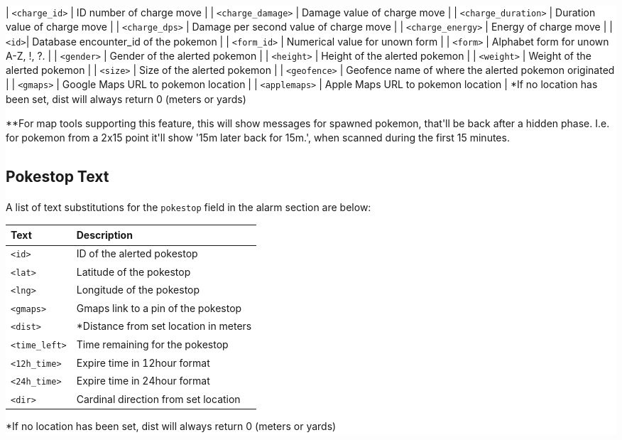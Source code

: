 | `<charge_id>` | ID number of charge move    |
| `<charge_damage>` |  Damage value of charge move       |
| `<charge_duration>` | Duration value of charge move    |
| `<charge_dps>` | Damage per second value of charge move  |
| `<charge_energy>` | Energy of charge move      |
| `<id>`| Database encounter_id of the pokemon   |
| `<form_id>`     | Numerical value for unown form        |
| `<form>`       | Alphabet form for unown A-Z, !, ?.      |
| `<gender>`      | Gender of the alerted pokemon          |
| `<height>`      | Height of the alerted pokemon          |
| `<weight>`      | Weight of the alerted pokemon          |
| `<size>`        | Size of the alerted pokemon            |
| `<geofence>`     | Geofence name of where the alerted pokemon originated |
| `<gmaps>` | Google Maps URL to pokemon location    |
| `<applemaps>` | Apple Maps URL to pokemon location |
*If no location has been set, dist will always return 0 (meters or yards)

**For map tools supporting this feature, this will show messages for spawned pokemon, that'll be back after a hidden phase. I.e. for pokemon from a 2x15 point it'll show '15m later back for 15m.', when scanned during the first 15 minutes.

## Pokestop Text
A list of text substitutions for the `pokestop` field in the alarm section are below:

| Text           | Description                            |
|:-------------- |:---------------------------------------|
| `<id>`         | ID of the alerted pokestop             |
| `<lat>`        | Latitude of the pokestop               |
| `<lng>`        | Longitude of the pokestop              |
| `<gmaps>`      | Gmaps link to a pin of the pokestop    |
| `<dist>`       | *Distance from set location in meters  |
| `<time_left>`  | Time remaining for the pokestop        |
| `<12h_time>`   | Expire time in 12hour format           |
| `<24h_time>`   | Expire time in 24hour format           |
| `<dir>`        | Cardinal direction from set location   |
*If no location has been set, dist will always return 0 (meters or yards)
